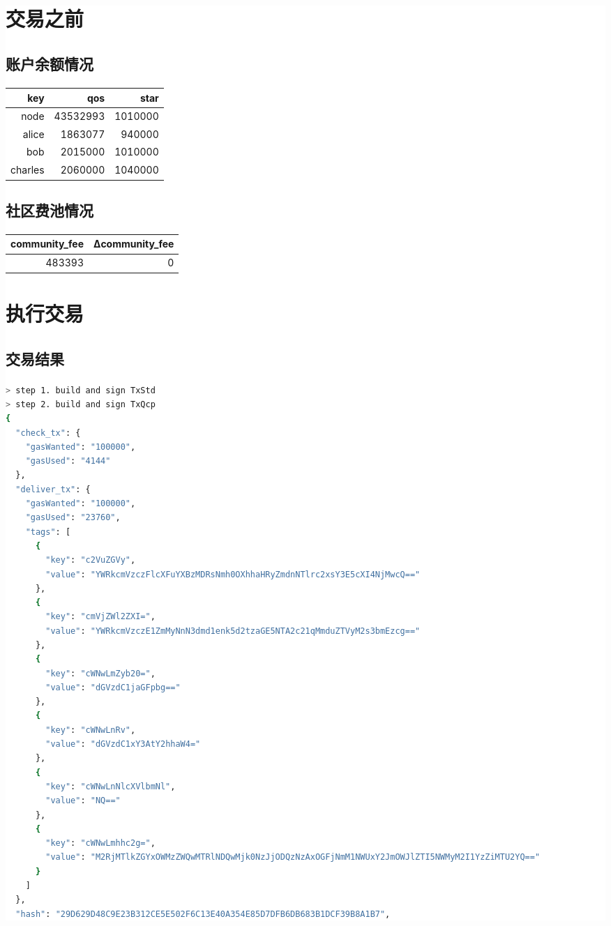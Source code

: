 # 交易之前
## 账户余额情况
| key | qos | star |
| --: | --: | ---: |
| node | 43532993 | 1010000 |
| alice | 1863077 | 940000 |
| bob | 2015000 | 1010000 |
| charles | 2060000 | 1040000 |
## 社区费池情况
| community_fee   | Δcommunity_fee |
| --------------: | --------------: |
| 483393 | 0 |
# 执行交易
## 交易结果
```bash
> step 1. build and sign TxStd
> step 2. build and sign TxQcp
{
  "check_tx": {
    "gasWanted": "100000",
    "gasUsed": "4144"
  },
  "deliver_tx": {
    "gasWanted": "100000",
    "gasUsed": "23760",
    "tags": [
      {
        "key": "c2VuZGVy",
        "value": "YWRkcmVzczFlcXFuYXBzMDRsNmh0OXhhaHRyZmdnNTlrc2xsY3E5cXI4NjMwcQ=="
      },
      {
        "key": "cmVjZWl2ZXI=",
        "value": "YWRkcmVzczE1ZmMyNnN3dmd1enk5d2tzaGE5NTA2c21qMmduZTVyM2s3bmEzcg=="
      },
      {
        "key": "cWNwLmZyb20=",
        "value": "dGVzdC1jaGFpbg=="
      },
      {
        "key": "cWNwLnRv",
        "value": "dGVzdC1xY3AtY2hhaW4="
      },
      {
        "key": "cWNwLnNlcXVlbmNl",
        "value": "NQ=="
      },
      {
        "key": "cWNwLmhhc2g=",
        "value": "M2RjMTlkZGYxOWMzZWQwMTRlNDQwMjk0NzJjODQzNzAxOGFjNmM1NWUxY2JmOWJlZTI5NWMyM2I1YzZiMTU2YQ=="
      }
    ]
  },
  "hash": "29D629D48C9E23B312CE5E502F6C13E40A354E85D7DFB6DB683B1DCF39B8A1B7",
```
